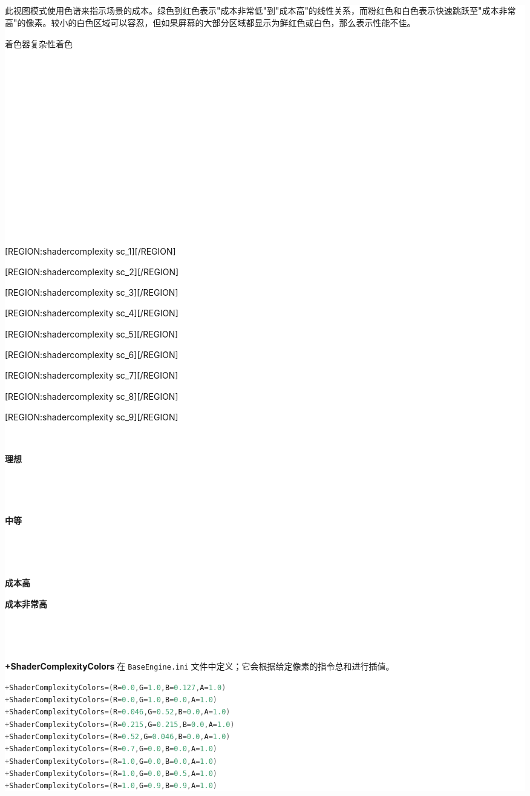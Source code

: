 此视图模式使用色谱来指示场景的成本。绿色到红色表示"成本非常低"到"成本高"的线性关系，而粉红色和白色表示快速跳跃至"成本非常高"的像素。较小的白色区域可以容忍，但如果屏幕的大部分区域都显示为鲜红色或白色，那么表示性能不佳。

着色器复杂性着色

 

 

 

 

 

 

 

 

 

\[REGION:shadercomplexity sc\_1\]\[/REGION\]

\[REGION:shadercomplexity sc\_2\]\[/REGION\]

\[REGION:shadercomplexity sc\_3\]\[/REGION\]

\[REGION:shadercomplexity sc\_4\]\[/REGION\]

\[REGION:shadercomplexity sc\_5\]\[/REGION\]

\[REGION:shadercomplexity sc\_6\]\[/REGION\]

\[REGION:shadercomplexity sc\_7\]\[/REGION\]

\[REGION:shadercomplexity sc\_8\]\[/REGION\]

\[REGION:shadercomplexity sc\_9\]\[/REGION\]

 

**理想**

 

 

**中等**

 

 

**成本高**

**成本非常高**

 

 

**+ShaderComplexityColors** 在 `BaseEngine.ini` 文件中定义；它会根据给定像素的指令总和进行插值。

```cpp
+ShaderComplexityColors=(R=0.0,G=1.0,B=0.127,A=1.0)  
+ShaderComplexityColors=(R=0.0,G=1.0,B=0.0,A=1.0)  
+ShaderComplexityColors=(R=0.046,G=0.52,B=0.0,A=1.0)  
+ShaderComplexityColors=(R=0.215,G=0.215,B=0.0,A=1.0)  
+ShaderComplexityColors=(R=0.52,G=0.046,B=0.0,A=1.0)  
+ShaderComplexityColors=(R=0.7,G=0.0,B=0.0,A=1.0)  
+ShaderComplexityColors=(R=1.0,G=0.0,B=0.0,A=1.0)  
+ShaderComplexityColors=(R=1.0,G=0.0,B=0.5,A=1.0)  
+ShaderComplexityColors=(R=1.0,G=0.9,B=0.9,A=1.0)  
```
